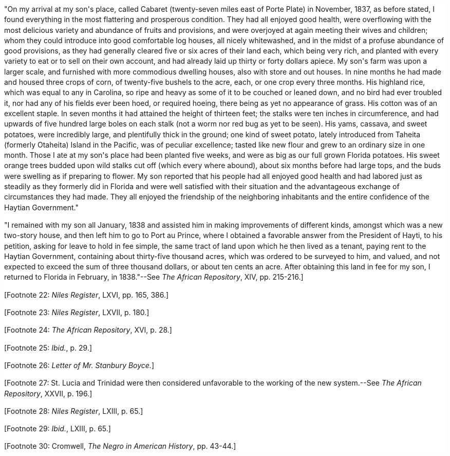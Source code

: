 "On my arrival at my son's place, called Cabaret (twenty-seven miles east of Porte Plate) in November, 1837, as before stated, I found everything in the most flattering and prosperous condition. They had all enjoyed good health, were overflowing with the most delicious variety and abundance of fruits and provisions, and were overjoyed at again meeting their wives and children; whom they could introduce into good comfortable log houses, all nicely whitewashed, and in the midst of a profuse abundance of good provisions, as they had generally cleared five or six acres of their land each, which being very rich, and planted with every variety to eat or to sell on their own account, and had already laid up thirty or forty dollars apiece. My son's farm was upon a larger scale, and furnished with more commodious dwelling houses, also with store and out houses. In nine months he had made and housed three crops of corn, of twenty-five bushels to the acre, each, or one crop every three months. His highland rice, which was equal to any in Carolina, so ripe and heavy as some of it to be couched or leaned down, and no bird had ever troubled it, nor had any of his fields ever been hoed, or required hoeing, there being as yet no appearance of grass. His cotton was of an excellent staple. In seven months it had attained the height of thirteen feet; the stalks were ten inches in circumference, and had upwards of five hundred large boles on each stalk (not a worm nor red bug as yet to be seen). His yams, cassava, and sweet potatoes, were incredibly large, and plentifully thick in the ground; one kind of sweet potato, lately introduced from Taheita (formerly Otaheita) Island in the Pacific, was of peculiar excellence; tasted like new flour and grew to an ordinary size in one month. Those I ate at my son's place had been planted five weeks, and were as big as our full grown Florida potatoes. His sweet orange trees budded upon wild stalks cut off (which every where abound), about six months before had large tops, and the buds were swelling as if preparing to flower. My son reported that his people had all enjoyed good health and had labored just as steadily as they formerly did in Florida and were well satisfied with their situation and the advantageous exchange of circumstances they had made. They all enjoyed the friendship of the neighboring inhabitants and the entire confidence of the Haytian Government."

"I remained with my son all January, 1838 and assisted him in making improvements of different kinds, amongst which was a new two-story house, and then left him to go to Port au Prince, where I obtained a favorable answer from the President of Hayti, to his petition, asking for leave to hold in fee simple, the same tract of land upon which he then lived as a tenant, paying rent to the Haytian Government, containing about thirty-five thousand acres, which was ordered to be surveyed to him, and valued, and not expected to exceed the sum of three thousand dollars, or about ten cents an acre. After obtaining this land in fee for my son, I returned to Florida in February, in 1838."--See *The African Repository*, XIV, pp. 215-216.\]

\[Footnote 22: *Niles Register*, LXVI, pp. 165, 386.\]

\[Footnote 23: *Niles Register*, LXVII, p. 180.\]

\[Footnote 24: *The African Repository*, XVI, p. 28.\]

\[Footnote 25: *Ibid.*, p. 29.\]

\[Footnote 26: *Letter of Mr. Stanbury Boyce.*\]

\[Footnote 27: St. Lucia and Trinidad were then considered unfavorable to the working of the new system.--See *The African Repository*, XXVII, p. 196.\]

\[Footnote 28: *Niles Register*, LXIII, p. 65.\]

\[Footnote 29: *Ibid.*, LXIII, p. 65.\]

\[Footnote 30: Cromwell, *The Negro in American History*, pp. 43-44.\]
